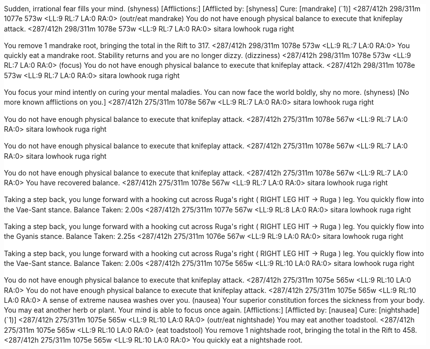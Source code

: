 Sudden, irrational fear fills your mind. (shyness)
[Afflictions:]
[Afflicted by: [shyness]  Cure: [mandrake] (`1)]
<287/412h 298/311m 1077e 573w <e-> <d> <LL:9 RL:7 LA:0 RA:0> (outr/eat mandrake) 
You do not have enough physical balance to execute that knifeplay attack.
<287/412h 298/311m 1078e 573w <e-> <h> <d> <LL:9 RL:7 LA:0 RA:0> sitara lowhook ruga right

You remove 1 mandrake root, bringing the total in the Rift to 317.
<287/412h 298/311m 1078e 573w <e-> <h> <d> <LL:9 RL:7 LA:0 RA:0> 
You quickly eat a mandrake root.
Stability returns and you are no longer dizzy. (dizziness)
<287/412h 298/311m 1078e 573w <e-> <h> <d> <LL:9 RL:7 LA:0 RA:0> (focus) 
You do not have enough physical balance to execute that knifeplay attack.
<287/412h 298/311m 1078e 573w <e-> <hf> <d> <LL:9 RL:7 LA:0 RA:0> sitara lowhook ruga right

You focus your mind intently on curing your mental maladies.
You can now face the world boldly, shy no more. (shyness)
[No more known afflictions on you.]
<287/412h 275/311m 1078e 567w <e-> <hf> <d> <LL:9 RL:7 LA:0 RA:0> sitara lowhook ruga right

You do not have enough physical balance to execute that knifeplay attack.
<287/412h 275/311m 1078e 567w <e-> <hf> <d> <LL:9 RL:7 LA:0 RA:0> sitara lowhook ruga right

You do not have enough physical balance to execute that knifeplay attack.
<287/412h 275/311m 1078e 567w <e-> <hf> <d> <LL:9 RL:7 LA:0 RA:0> sitara lowhook ruga right

You do not have enough physical balance to execute that knifeplay attack.
<287/412h 275/311m 1078e 567w <e-> <hf> <d> <LL:9 RL:7 LA:0 RA:0> 
You have recovered balance.
<287/412h 275/311m 1078e 567w <eb> <hf> <d> <LL:9 RL:7 LA:0 RA:0> sitara lowhook ruga right

Taking a step back, you lunge forward with a hooking cut across Ruga's right  ( RIGHT LEG HIT -> Ruga )
leg.
You quickly flow into the Vae-Sant stance.
Balance Taken: 2.00s
<287/412h 275/311m 1077e 567w <e-> <hf> <d> <LL:9 RL:8 LA:0 RA:0> sitara lowhook ruga right

Taking a step back, you lunge forward with a hooking cut across Ruga's right  ( RIGHT LEG HIT -> Ruga )
leg.
You quickly flow into the Gyanis stance.
Balance Taken: 2.25s
<287/412h 275/311m 1076e 567w <e-> <hf> <d> <LL:9 RL:9 LA:0 RA:0> sitara lowhook ruga right

Taking a step back, you lunge forward with a hooking cut across Ruga's right  ( RIGHT LEG HIT -> Ruga )
leg.
You quickly flow into the Vae-Sant stance.
Balance Taken: 2.00s
<287/412h 275/311m 1075e 565w <e-> <hf> <d> <LL:9 RL:10 LA:0 RA:0> sitara lowhook ruga right

You do not have enough physical balance to execute that knifeplay attack.
<287/412h 275/311m 1075e 565w <e-> <hf> <d> <LL:9 RL:10 LA:0 RA:0> 
You do not have enough physical balance to execute that knifeplay attack.
<287/412h 275/311m 1075e 565w <e-> <hf> <d> <LL:9 RL:10 LA:0 RA:0> 
A sense of extreme nausea washes over you. (nausea)
Your superior constitution forces the sickness from your body.
You may eat another herb or plant.
Your mind is able to focus once again.
[Afflictions:]
[Afflicted by: [nausea]  Cure: [nightshade] (`1)]
<287/412h 275/311m 1075e 565w <e-> <d> <LL:9 RL:10 LA:0 RA:0> (outr/eat nightshade) 
You may eat another toadstool.
<287/412h 275/311m 1075e 565w <e-> <h> <d> <LL:9 RL:10 LA:0 RA:0> (eat toadstool) 
You remove 1 nightshade root, bringing the total in the Rift to 458.
<287/412h 275/311m 1075e 565w <e-> <h> <d> <LL:9 RL:10 LA:0 RA:0> 
You quickly eat a nightshade root.